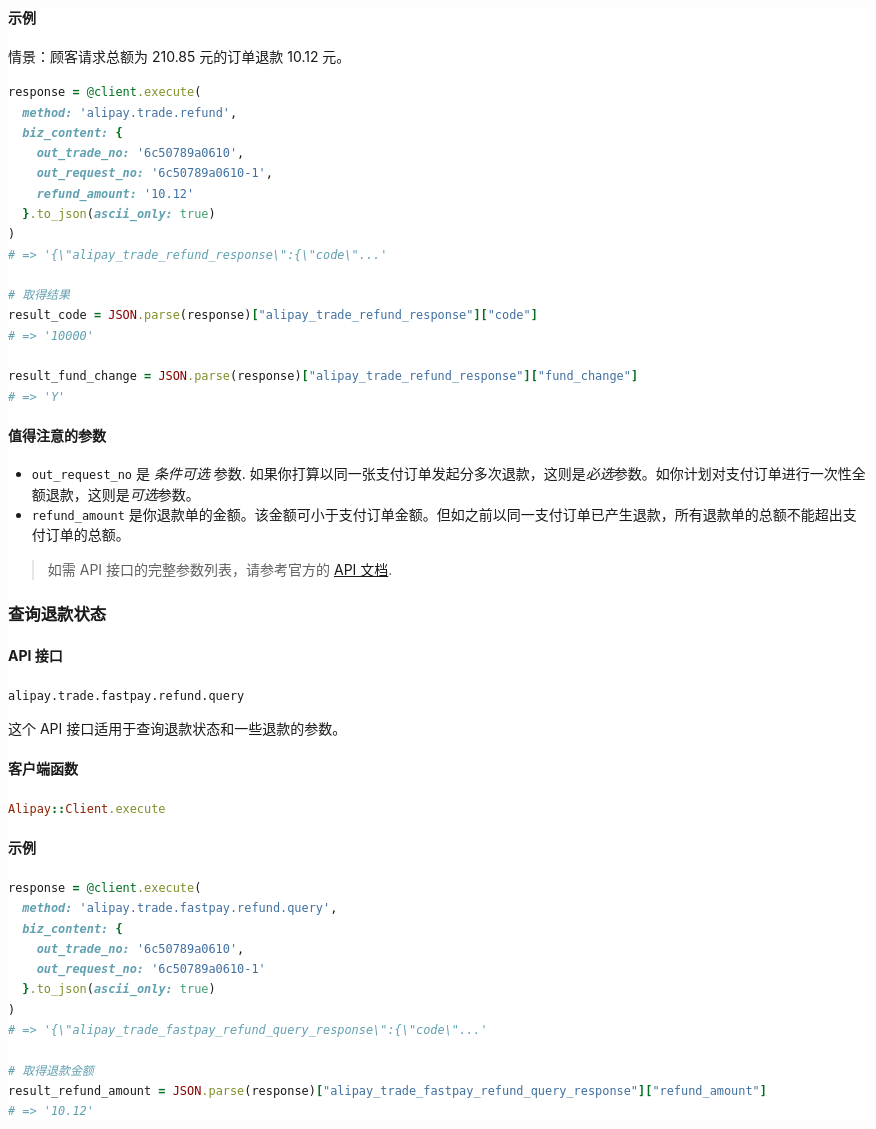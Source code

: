 #### 示例
情景：顾客请求总额为 210.85 元的订单退款 10.12 元。
```ruby
response = @client.execute(
  method: 'alipay.trade.refund',
  biz_content: {
    out_trade_no: '6c50789a0610',
    out_request_no: '6c50789a0610-1',
    refund_amount: '10.12'
  }.to_json(ascii_only: true)
)
# => '{\"alipay_trade_refund_response\":{\"code\"...'

# 取得结果
result_code = JSON.parse(response)["alipay_trade_refund_response"]["code"]
# => '10000'

result_fund_change = JSON.parse(response)["alipay_trade_refund_response"]["fund_change"]
# => 'Y'
```

#### 值得注意的参数
* `out_request_no` 是 *条件可选* 参数. 如果你打算以同一张支付订单发起分多次退款，这则是*必选*参数。如你计划对支付订单进行一次性全额退款，这则是*可选*参数。
* `refund_amount` 是你退款单的金额。该金额可小于支付订单金额。但如之前以同一支付订单已产生退款，所有退款单的总额不能超出支付订单的总额。

> 如需 API 接口的完整参数列表，请参考官方的 [API 文档](https://docs.open.alipay.com/api_1/alipay.trade.refund/).

### 查询退款状态
#### API 接口
```
alipay.trade.fastpay.refund.query
```
这个 API 接口适用于查询退款状态和一些退款的参数。

#### 客户端函数
```ruby
Alipay::Client.execute
```

#### 示例
```ruby
response = @client.execute(
  method: 'alipay.trade.fastpay.refund.query',
  biz_content: {
    out_trade_no: '6c50789a0610',
    out_request_no: '6c50789a0610-1'
  }.to_json(ascii_only: true)
)
# => '{\"alipay_trade_fastpay_refund_query_response\":{\"code\"...'

# 取得退款金额
result_refund_amount = JSON.parse(response)["alipay_trade_fastpay_refund_query_response"]["refund_amount"]
# => '10.12'
```
